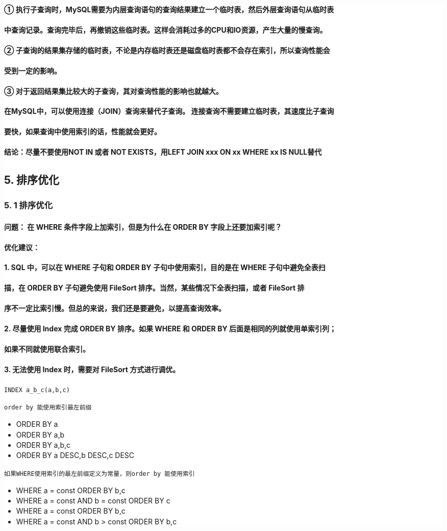 #### ① 执行子查询时，MySQL需要为内层查询语句的查询结果建立一个临时表，然后外层查询语句从临时表

#### 中查询记录。查询完毕后，再撤销这些临时表。这样会消耗过多的CPU和IO资源，产生大量的慢查询。

#### ② 子查询的结果集存储的临时表，不论是内存临时表还是磁盘临时表都不会存在索引，所以查询性能会

#### 受到一定的影响。

#### ③ 对于返回结果集比较大的子查询，其对查询性能的影响也就越大。

#### 在MySQL中，可以使用连接（JOIN）查询来替代子查询。 连接查询不需要建立临时表，其速度比子查询

#### 要快，如果查询中使用索引的话，性能就会更好。

#### 结论：尽量不要使用NOT IN 或者 NOT EXISTS，用LEFT JOIN xxx ON xx WHERE xx IS NULL替代

## 5. 排序优化

### 5. 1 排序优化

#### 问题： 在 WHERE 条件字段上加索引，但是为什么在 ORDER BY 字段上还要加索引呢？

#### 优化建议：

#### 1. SQL 中，可以在 WHERE 子句和 ORDER BY 子句中使用索引，目的是在 WHERE 子句中避免全表扫

#### 描，在 ORDER BY 子句避免使用 FileSort 排序。当然，某些情况下全表扫描，或者 FileSort 排

#### 序不一定比索引慢。但总的来说，我们还是要避免，以提高查询效率。

#### 2. 尽量使用 Index 完成 ORDER BY 排序。如果 WHERE 和 ORDER BY 后面是相同的列就使用单索引列；

#### 如果不同就使用联合索引。

#### 3. 无法使用 Index 时，需要对 FileSort 方式进行调优。

```
INDEX a_b_c(a,b,c)
```
```
order by 能使用索引最左前缀
```
- ORDER BY a
- ORDER BY a,b
- ORDER BY a,b,c
- ORDER BY a DESC,b DESC,c DESC

```
如果WHERE使用索引的最左前缀定义为常量，则order by 能使用索引
```
- WHERE a = const ORDER BY b,c
- WHERE a = const AND b = const ORDER BY c
- WHERE a = const ORDER BY b,c
- WHERE a = const AND b > const ORDER BY b,c
